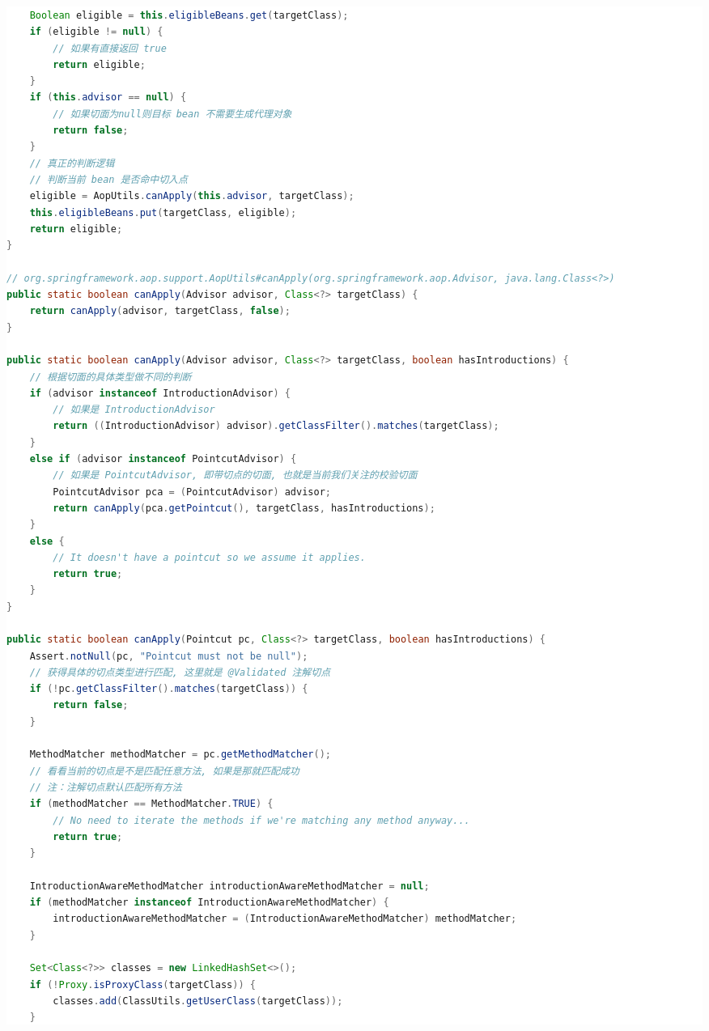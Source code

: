```java
    Boolean eligible = this.eligibleBeans.get(targetClass);
    if (eligible != null) {
        // 如果有直接返回 true
        return eligible;
    }
    if (this.advisor == null) {
        // 如果切面为null则目标 bean 不需要生成代理对象
        return false;
    }
    // 真正的判断逻辑
    // 判断当前 bean 是否命中切入点
    eligible = AopUtils.canApply(this.advisor, targetClass);
    this.eligibleBeans.put(targetClass, eligible);
    return eligible;
}

// org.springframework.aop.support.AopUtils#canApply(org.springframework.aop.Advisor, java.lang.Class<?>)
public static boolean canApply(Advisor advisor, Class<?> targetClass) {
    return canApply(advisor, targetClass, false);
}

public static boolean canApply(Advisor advisor, Class<?> targetClass, boolean hasIntroductions) {
    // 根据切面的具体类型做不同的判断
    if (advisor instanceof IntroductionAdvisor) {
        // 如果是 IntroductionAdvisor
        return ((IntroductionAdvisor) advisor).getClassFilter().matches(targetClass);
    }
    else if (advisor instanceof PointcutAdvisor) {
        // 如果是 PointcutAdvisor, 即带切点的切面, 也就是当前我们关注的校验切面
        PointcutAdvisor pca = (PointcutAdvisor) advisor;
        return canApply(pca.getPointcut(), targetClass, hasIntroductions);
    }
    else {
        // It doesn't have a pointcut so we assume it applies.
        return true;
    }
}

public static boolean canApply(Pointcut pc, Class<?> targetClass, boolean hasIntroductions) {
    Assert.notNull(pc, "Pointcut must not be null");
    // 获得具体的切点类型进行匹配, 这里就是 @Validated 注解切点
    if (!pc.getClassFilter().matches(targetClass)) {
        return false;
    }

    MethodMatcher methodMatcher = pc.getMethodMatcher();
    // 看看当前的切点是不是匹配任意方法, 如果是那就匹配成功
    // 注：注解切点默认匹配所有方法
    if (methodMatcher == MethodMatcher.TRUE) {
        // No need to iterate the methods if we're matching any method anyway...
        return true;
    }

    IntroductionAwareMethodMatcher introductionAwareMethodMatcher = null;
    if (methodMatcher instanceof IntroductionAwareMethodMatcher) {
        introductionAwareMethodMatcher = (IntroductionAwareMethodMatcher) methodMatcher;
    }

    Set<Class<?>> classes = new LinkedHashSet<>();
    if (!Proxy.isProxyClass(targetClass)) {
        classes.add(ClassUtils.getUserClass(targetClass));
    }
```
